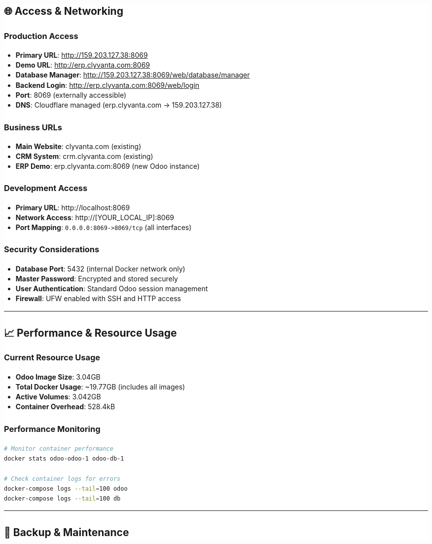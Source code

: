 
## 🌐 Access & Networking

### Production Access
- **Primary URL**: http://159.203.127.38:8069
- **Demo URL**: http://erp.clyvanta.com:8069
- **Database Manager**: http://159.203.127.38:8069/web/database/manager
- **Backend Login**: http://erp.clyvanta.com:8069/web/login
- **Port**: 8069 (externally accessible)
- **DNS**: Cloudflare managed (erp.clyvanta.com → 159.203.127.38)

### Business URLs
- **Main Website**: clyvanta.com (existing)
- **CRM System**: crm.clyvanta.com (existing)
- **ERP Demo**: erp.clyvanta.com:8069 (new Odoo instance)

### Development Access
- **Primary URL**: http://localhost:8069
- **Network Access**: http://[YOUR_LOCAL_IP]:8069
- **Port Mapping**: `0.0.0.0:8069->8069/tcp` (all interfaces)

### Security Considerations
- **Database Port**: 5432 (internal Docker network only)
- **Master Password**: Encrypted and stored securely
- **User Authentication**: Standard Odoo session management
- **Firewall**: UFW enabled with SSH and HTTP access

---

## 📈 Performance & Resource Usage

### Current Resource Usage
- **Odoo Image Size**: 3.04GB
- **Total Docker Usage**: ~19.77GB (includes all images)
- **Active Volumes**: 3.042GB
- **Container Overhead**: 528.4kB

### Performance Monitoring
```bash
# Monitor container performance
docker stats odoo-odoo-1 odoo-db-1

# Check container logs for errors
docker-compose logs --tail=100 odoo
docker-compose logs --tail=100 db
```

---

## 🔄 Backup & Maintenance
